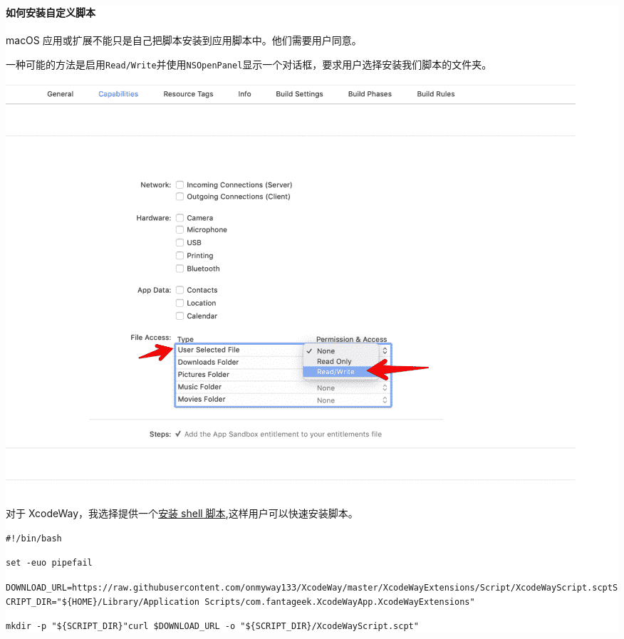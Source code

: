#### 如何安装自定义脚本

macOS 应用或扩展不能只是自己把脚本安装到应用脚本中。他们需要用户同意。

一种可能的方法是启用`Read/Write`并使用`NSOpenPanel`显示一个对话框，要求用户选择安装我们脚本的文件夹。

![UJAyb9UOLiljUuacRZxW7Vvm1U2fvldOMM0D](img/54e7d95a463fcde2c94b8bcbe81f09a6.png)

对于 XcodeWay，我选择提供一个[安装 shell 脚本](https://github.com/onmyway133/XcodeWay/blob/master/install.sh),这样用户可以快速安装脚本。

```
#!/bin/bash
```

```
set -euo pipefail
```

```
DOWNLOAD_URL=https://raw.githubusercontent.com/onmyway133/XcodeWay/master/XcodeWayExtensions/Script/XcodeWayScript.scptSCRIPT_DIR="${HOME}/Library/Application Scripts/com.fantageek.XcodeWayApp.XcodeWayExtensions"
```

```
mkdir -p "${SCRIPT_DIR}"curl $DOWNLOAD_URL -o "${SCRIPT_DIR}/XcodeWayScript.scpt"
```
